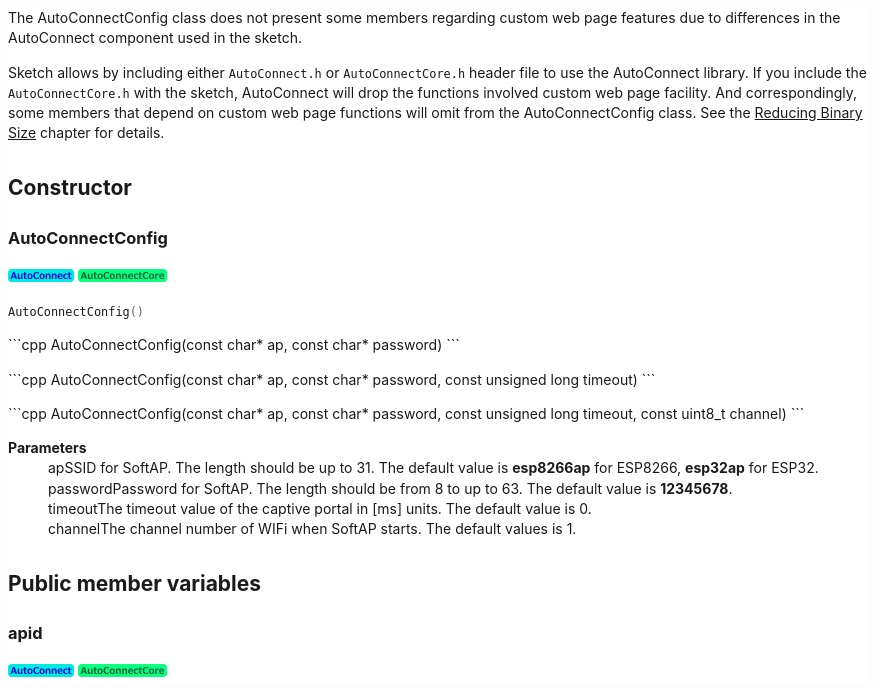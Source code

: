 The AutoConnectConfig class does not present some members regarding custom web page features due to differences in the AutoConnect component used in the sketch.

Sketch allows by including either `AutoConnect.h` or `AutoConnectCore.h` header file to use the AutoConnect library. If you include the `AutoConnectCore.h` with the sketch, AutoConnect will drop the functions involved custom web page facility. And correspondingly, some members that depend on custom web page functions will omit from the AutoConnectConfig class. See the [Reducing Binary Size](basicusage.md#reducing-binary-size) chapter for details.

## <i class="fa fa-code"></i> Constructor

### AutoConnectConfig

<p class="badge"><img src="images/tag_ac.png"> <img src="images/tag_accore.png"></p>

```cpp
AutoConnectConfig()
```
<p></p>
```cpp
AutoConnectConfig(const char* ap, const char* password)
```
<p></p>
```cpp
AutoConnectConfig(const char* ap, const char* password, const unsigned long timeout)
```
<p></p>
```cpp
AutoConnectConfig(const char* ap, const char* password, const unsigned long timeout, const uint8_t channel)
```

<dl class="apidl">
    <dt><strong>Parameters</strong></dt>
    <dd><span class="apidef">ap</span><span class="apidesc">SSID for SoftAP. The length should be up to 31. The default value is <strong>esp8266ap</strong> for ESP8266, <strong>esp32ap</strong> for ESP32.</span></dd>
    <dd><span class="apidef">password</span><span class="apidesc">Password for SoftAP. The length should be from 8 to up to 63. The default value is <strong>12345678</strong>.</span></dd>
    <dd><span class="apidef">timeout</span><span class="apidesc">The timeout value of the captive portal in [ms] units. The default value is 0.</span></dd>
    <dd><span class="apidef">channel</span><span class="apidesc">The channel number of WIFi when SoftAP starts. The default values is 1.</span></dd>
</dl>

## <i class="fa fa-code"></i> Public member variables

### <i class="fa fa-caret-right"></i> apid

<p class="badge"><img src="images/tag_ac.png"> <img src="images/tag_accore.png"></p>

